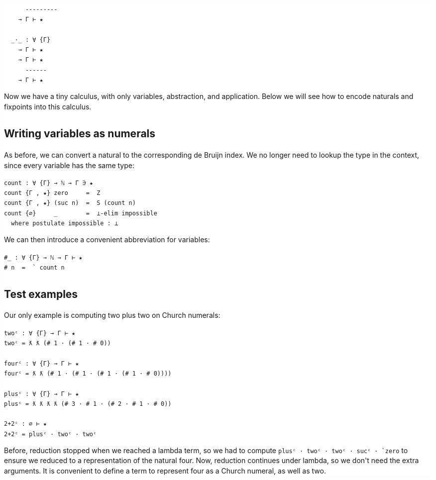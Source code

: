 ```
      ---------
    → Γ ⊢ ★

  _·_ : ∀ {Γ}
    → Γ ⊢ ★
    → Γ ⊢ ★
      ------
    → Γ ⊢ ★
```
Now we have a tiny calculus, with only variables, abstraction, and
application.  Below we will see how to encode naturals and
fixpoints into this calculus.

## Writing variables as numerals

As before, we can convert a natural to the corresponding de Bruijn
index.  We no longer need to lookup the type in the context, since
every variable has the same type:
```
count : ∀ {Γ} → ℕ → Γ ∋ ★
count {Γ , ★} zero     =  Z
count {Γ , ★} (suc n)  =  S (count n)
count {∅}     _        =  ⊥-elim impossible
  where postulate impossible : ⊥
```

We can then introduce a convenient abbreviation for variables:
```
#_ : ∀ {Γ} → ℕ → Γ ⊢ ★
# n  =  ` count n
```

## Test examples

Our only example is computing two plus two on Church numerals:
```
twoᶜ : ∀ {Γ} → Γ ⊢ ★
twoᶜ = ƛ ƛ (# 1 · (# 1 · # 0))

fourᶜ : ∀ {Γ} → Γ ⊢ ★
fourᶜ = ƛ ƛ (# 1 · (# 1 · (# 1 · (# 1 · # 0))))

plusᶜ : ∀ {Γ} → Γ ⊢ ★
plusᶜ = ƛ ƛ ƛ ƛ (# 3 · # 1 · (# 2 · # 1 · # 0))

2+2ᶜ : ∅ ⊢ ★
2+2ᶜ = plusᶜ · twoᶜ · twoᶜ
```
Before, reduction stopped when we reached a lambda term, so we had to
compute `` plusᶜ · twoᶜ · twoᶜ · sucᶜ · `zero `` to ensure we reduced
to a representation of the natural four.  Now, reduction continues
under lambda, so we don't need the extra arguments.  It is convenient
to define a term to represent four as a Church numeral, as well as
two.
